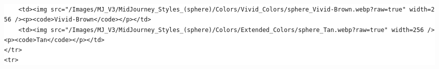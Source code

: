 		<td><img src="/Images/MJ_V3/MidJourney_Styles_(sphere)/Colors/Vivid_Colors/sphere_Vivid-Brown.webp?raw=true" width=256 /><p><code>Vivid-Brown</code></p></td>
		<td><img src="/Images/MJ_V3/MidJourney_Styles_(sphere)/Colors/Extended_Colors/sphere_Tan.webp?raw=true" width=256 /><p><code>Tan</code></p></td>
	</tr>
	<tr>